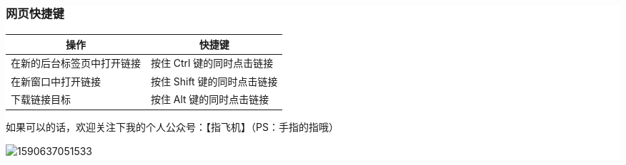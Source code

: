 ### 网页快捷键

| 操作                       | 快捷键                      |
| -------------------------- | --------------------------- |
| 在新的后台标签页中打开链接 | 按住 Ctrl 键的同时点击链接  |
| 在新窗口中打开链接         | 按住 Shift 键的同时点击链接 |
| 下载链接目标               | 按住 Alt 键的同时点击链接   |



如果可以的话，欢迎关注下我的个人公众号：【指飞机】（PS：手指的指哦）

![1590637051533](C:\Users\isea_you\AppData\Roaming\Typora\typora-user-images\1590637051533.png)

